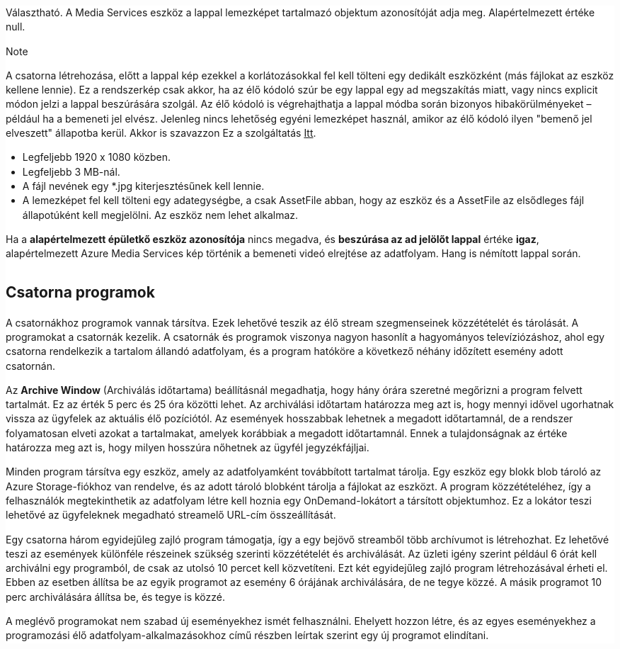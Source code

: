 Választható. A Media Services eszköz a lappal lemezképet tartalmazó objektum azonosítóját adja meg. Alapértelmezett értéke null. 


>[!NOTE] 
>A csatorna létrehozása, előtt a lappal kép ezekkel a korlátozásokkal fel kell tölteni egy dedikált eszközként (más fájlokat az eszköz kellene lennie). Ez a rendszerkép csak akkor, ha az élő kódoló szúr be egy lappal egy ad megszakítás miatt, vagy nincs explicit módon jelzi a lappal beszúrására szolgál. Az élő kódoló is végrehajthatja a lappal módba során bizonyos hibakörülményeket – például ha a bemeneti jel elvész. Jelenleg nincs lehetőség egyéni lemezképet használ, amikor az élő kódoló ilyen "bemenő jel elveszett" állapotba kerül. Akkor is szavazzon Ez a szolgáltatás [Itt](https://feedback.azure.com/forums/169396-azure-media-services/suggestions/10190457-define-custom-slate-image-on-a-live-encoder-channel).


* Legfeljebb 1920 x 1080 közben.
* Legfeljebb 3 MB-nál.
* A fájl nevének egy *.jpg kiterjesztésűnek kell lennie.
* A lemezképet fel kell tölteni egy adategységbe, a csak AssetFile abban, hogy az eszköz és a AssetFile az elsődleges fájl állapotúként kell megjelölni. Az eszköz nem lehet alkalmaz.

Ha a **alapértelmezett épületkő eszköz azonosítója** nincs megadva, és **beszúrása az ad jelölőt lappal** értéke **igaz**, alapértelmezett Azure Media Services kép történik a bemeneti videó elrejtése az adatfolyam. Hang is némított lappal során. 

## <a name="channels-programs"></a>Csatorna programok
A csatornákhoz programok vannak társítva. Ezek lehetővé teszik az élő stream szegmenseinek közzétételét és tárolását. A programokat a csatornák kezelik. A csatornák és programok viszonya nagyon hasonlít a hagyományos televíziózáshoz, ahol egy csatorna rendelkezik a tartalom állandó adatfolyam, és a program hatóköre a következő néhány időzített esemény adott csatornán.

Az **Archive Window** (Archiválás időtartama) beállításnál megadhatja, hogy hány órára szeretné megőrizni a program felvett tartalmát. Ez az érték 5 perc és 25 óra közötti lehet. Az archiválási időtartam határozza meg azt is, hogy mennyi idővel ugorhatnak vissza az ügyfelek az aktuális élő pozíciótól. Az események hosszabbak lehetnek a megadott időtartamnál, de a rendszer folyamatosan elveti azokat a tartalmakat, amelyek korábbiak a megadott időtartamnál. Ennek a tulajdonságnak az értéke határozza meg azt is, hogy milyen hosszúra nőhetnek az ügyfél jegyzékfájljai.

Minden program társítva egy eszköz, amely az adatfolyamként továbbított tartalmat tárolja. Egy eszköz egy blokk blob tároló az Azure Storage-fiókhoz van rendelve, és az adott tároló blobként tárolja a fájlokat az eszközt. A program közzétételéhez, így a felhasználók megtekinthetik az adatfolyam létre kell hoznia egy OnDemand-lokátort a társított objektumhoz. Ez a lokátor teszi lehetővé az ügyfeleknek megadható streamelő URL-cím összeállítását.

Egy csatorna három egyidejűleg zajló program támogatja, így a egy bejövő streamből több archívumot is létrehozhat. Ez lehetővé teszi az események különféle részeinek szükség szerinti közzétételét és archiválását. Az üzleti igény szerint például 6 órát kell archiválni egy programból, de csak az utolsó 10 percet kell közvetíteni. Ezt két egyidejűleg zajló program létrehozásával érheti el. Ebben az esetben állítsa be az egyik programot az esemény 6 órájának archiválására, de ne tegye közzé. A másik programot 10 perc archiválására állítsa be, és tegye is közzé.

A meglévő programokat nem szabad új eseményekhez ismét felhasználni. Ehelyett hozzon létre, és az egyes eseményekhez a programozási élő adatfolyam-alkalmazásokhoz című részben leírtak szerint egy új programot elindítani.


[live-overview]: ./media/media-services-manage-live-encoder-enabled-channels/media-services-live-streaming-new.png